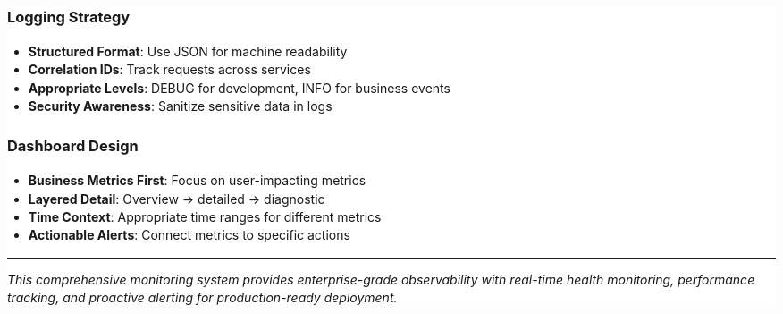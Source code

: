 ### **Logging Strategy**
- **Structured Format**: Use JSON for machine readability
- **Correlation IDs**: Track requests across services
- **Appropriate Levels**: DEBUG for development, INFO for business events
- **Security Awareness**: Sanitize sensitive data in logs

### **Dashboard Design**
- **Business Metrics First**: Focus on user-impacting metrics
- **Layered Detail**: Overview → detailed → diagnostic
- **Time Context**: Appropriate time ranges for different metrics
- **Actionable Alerts**: Connect metrics to specific actions

---

*This comprehensive monitoring system provides enterprise-grade observability with real-time health monitoring, performance tracking, and proactive alerting for production-ready deployment.*